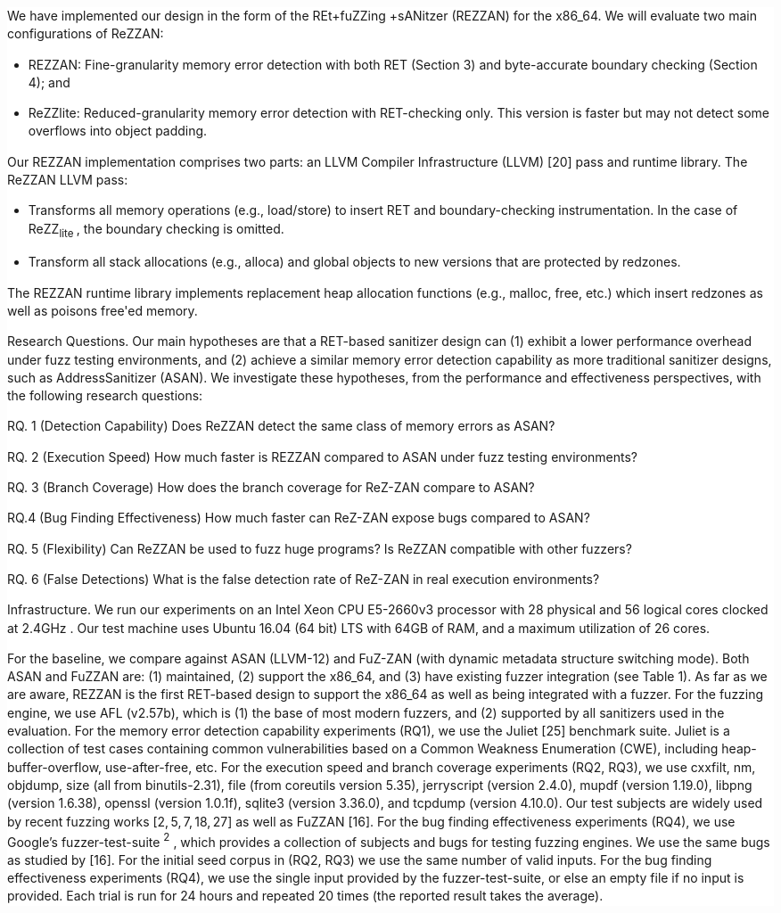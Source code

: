 We have implemented our design in the form of the REt+fuZZing +sANitzer (REZZAN) for the x86_64. We will evaluate two main configurations of ReZZAN:

- REZZAN: Fine-granularity memory error detection with both RET (Section 3) and byte-accurate boundary checking (Section 4); and

- ReZZlite: Reduced-granularity memory error detection with RET-checking only. This version is faster but may not detect some overflows into object padding.

Our REZZAN implementation comprises two parts: an LLVM Compiler Infrastructure (LLVM) [20] pass and runtime library. The ReZZAN LLVM pass:

- Transforms all memory operations (e.g., load/store) to insert RET and boundary-checking instrumentation. In the case of ${\mathrm{{ReZZ}}}_{\text{lite }}$ , the boundary checking is omitted.

- Transform all stack allocations (e.g., alloca) and global objects to new versions that are protected by redzones.

The REZZAN runtime library implements replacement heap allocation functions (e.g., malloc, free, etc.) which insert redzones as well as poisons free'ed memory.

Research Questions. Our main hypotheses are that a RET-based sanitizer design can (1) exhibit a lower performance overhead under fuzz testing environments, and (2) achieve a similar memory error detection capability as more traditional sanitizer designs, such as AddressSanitizer (ASAN). We investigate these hypotheses, from the performance and effectiveness perspectives, with the following research questions:

RQ. 1 (Detection Capability) Does ReZZAN detect the same class of memory errors as ASAN?

RQ. 2 (Execution Speed) How much faster is REZZAN compared to ASAN under fuzz testing environments?

RQ. 3 (Branch Coverage) How does the branch coverage for ReZ-ZAN compare to ASAN?

RQ.4 (Bug Finding Effectiveness) How much faster can ReZ-ZAN expose bugs compared to ASAN?

RQ. 5 (Flexibility) Can ReZZAN be used to fuzz huge programs? Is ReZZAN compatible with other fuzzers?

RQ. 6 (False Detections) What is the false detection rate of ReZ-ZAN in real execution environments?

Infrastructure. We run our experiments on an Intel Xeon CPU E5-2660v3 processor with 28 physical and 56 logical cores clocked at ${2.4}\mathrm{{GHz}}$ . Our test machine uses Ubuntu 16.04 (64 bit) LTS with 64GB of RAM, and a maximum utilization of 26 cores.

For the baseline, we compare against ASAN (LLVM-12) and FuZ-ZAN (with dynamic metadata structure switching mode). Both ASAN and FuZZAN are: (1) maintained, (2) support the x86_64, and (3) have existing fuzzer integration (see Table 1). As far as we are aware, REZZAN is the first RET-based design to support the x86_64 as well as being integrated with a fuzzer. For the fuzzing engine, we use AFL (v2.57b), which is (1) the base of most modern fuzzers, and (2) supported by all sanitizers used in the evaluation. For the memory error detection capability experiments (RQ1), we use the Juliet [25] benchmark suite. Juliet is a collection of test cases containing common vulnerabilities based on a Common Weakness Enumeration (CWE), including heap-buffer-overflow, use-after-free, etc. For the execution speed and branch coverage experiments (RQ2, RQ3), we use cxxfilt, nm, objdump, size (all from binutils-2.31), file (from coreutils version 5.35), jerryscript (version 2.4.0), mupdf (version 1.19.0), libpng (version 1.6.38), openssl (version 1.0.1f), sqlite3 (version 3.36.0), and tcpdump (version 4.10.0). Our test subjects are widely used by recent fuzzing works $\left\lbrack  {2,5,7,{18},{27}}\right\rbrack$ as well as FuZZAN [16]. For the bug finding effectiveness experiments (RQ4), we use Google’s fuzzer-test-suite ${}^{2}$ , which provides a collection of subjects and bugs for testing fuzzing engines. We use the same bugs as studied by [16]. For the initial seed corpus in (RQ2, RQ3) we use the same number of valid inputs. For the bug finding effectiveness experiments (RQ4), we use the single input provided by the fuzzer-test-suite, or else an empty file if no input is provided. Each trial is run for 24 hours and repeated 20 times (the reported result takes the average).
